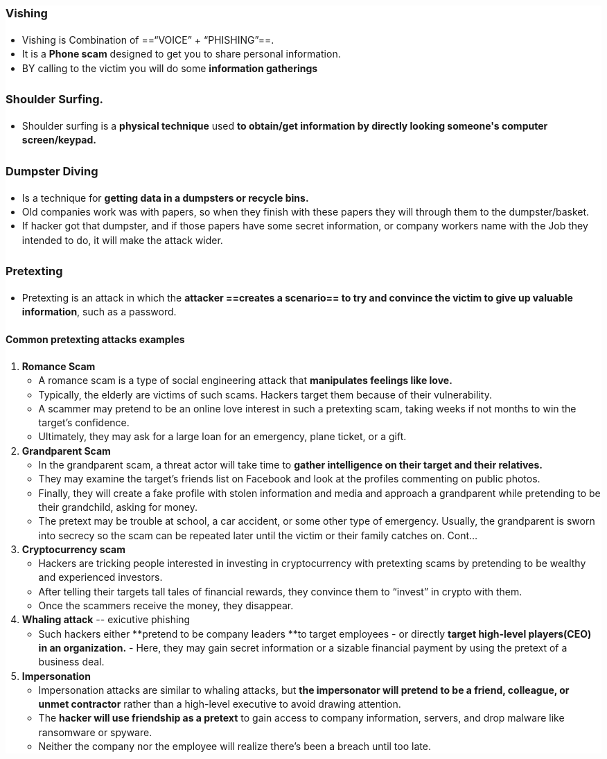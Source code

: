 
### Vishing 
- Vishing is Combination of ==“VOICE” + “PHISHING”==. 
- It is a **Phone scam** designed to get you to share personal information. 
- BY calling to the victim you will do some **information gatherings**

### Shoulder Surfing. 
- Shoulder surfing is a **physical technique** used **to obtain/get information by directly looking someone's computer screen/keypad.** 

### Dumpster Diving 
- Is a technique for **getting data in a dumpsters or recycle bins.**
- Old companies work was with papers, so when they finish with these papers they will through them to the dumpster/basket. 
- If hacker got that dumpster, and if those papers have some secret information, or company workers name with the Job they intended to do, it will make the attack wider.


### Pretexting 
- Pretexting is an attack in which the **attacker ==creates a scenario== to try and convince the victim to give up valuable information**, such as a password.
#### Common pretexting attacks examples 
1. **Romance Scam**    
     - A romance scam is a type of social engineering attack that **manipulates feelings like love.** 
     - Typically, the elderly are victims of such scams. Hackers target them because of their vulnerability. 
     - A scammer may pretend to be an online love interest in such a pretexting scam, taking weeks if not months to win the target’s confidence. 
     - Ultimately, they may ask for a large loan for an emergency, plane ticket, or a gift.
2. **Grandparent Scam** 
    -  In the grandparent scam, a threat actor will take time to **gather intelligence on their target and their relatives.** 
    - They may examine the target’s friends list on Facebook and look at the profiles commenting on public photos. 
    - Finally, they will create a fake profile with stolen information and media and approach a grandparent while pretending to be their grandchild, asking for money. 
     - The pretext may be trouble at school, a car accident, or some other type of emergency. Usually, the grandparent is sworn into secrecy so the scam can be repeated later until the victim or their family catches on. Cont…   
3. **Cryptocurrency scam** 
     - Hackers are tricking people interested in investing in cryptocurrency with pretexting scams by pretending to be wealthy and experienced investors. 
     - After telling their targets tall tales of financial rewards, they convince them to “invest” in crypto with them. 
     - Once the scammers receive the money, they disappear. 
4. **Whaling attack** -- exicutive phishing
      - Such hackers either **pretend to be company leaders **to target employees 
       - or directly **target high-level players(CEO) in an organization.** 
       - Here, they may gain secret information or a sizable financial payment by using the pretext of a business deal. 
5. **Impersonation** 
    - Impersonation attacks are similar to whaling attacks, but **the impersonator will pretend to be a friend, colleague, or unmet contractor** rather than a high-level executive to avoid drawing attention. 
    - The **hacker will use friendship as a pretext** to gain access to company information, servers, and drop malware like ransomware or spyware. 
    - Neither the company nor the employee will realize there’s been a breach until too late.
